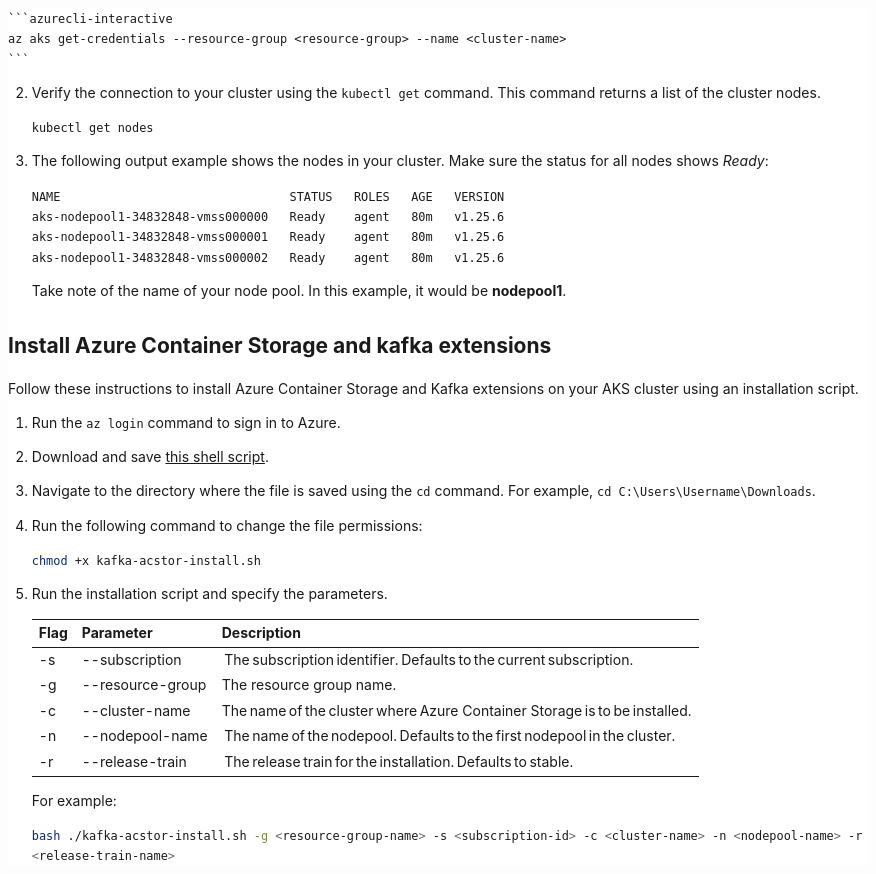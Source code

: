     ```azurecli-interactive
    az aks get-credentials --resource-group <resource-group> --name <cluster-name>
    ```

2. Verify the connection to your cluster using the `kubectl get` command. This command returns a list of the cluster nodes.

    ```azurecli-interactive
    kubectl get nodes
    ```

3. The following output example shows the nodes in your cluster. Make sure the status for all nodes shows *Ready*:

    ```output
    NAME                                STATUS   ROLES   AGE   VERSION
    aks-nodepool1-34832848-vmss000000   Ready    agent   80m   v1.25.6
    aks-nodepool1-34832848-vmss000001   Ready    agent   80m   v1.25.6
    aks-nodepool1-34832848-vmss000002   Ready    agent   80m   v1.25.6
    ```
    
    Take note of the name of your node pool. In this example, it would be **nodepool1**.

## Install Azure Container Storage and kafka extensions

Follow these instructions to install Azure Container Storage and Kafka extensions on your AKS cluster using an installation script.

1. Run the `az login` command to sign in to Azure.

1. Download and save [this shell script](kafka-acstor-install.sh).

1. Navigate to the directory where the file is saved using the `cd` command. For example, `cd C:\Users\Username\Downloads`.
   
1. Run the following command to change the file permissions:

   ```bash
   chmod +x kafka-acstor-install.sh 
   ```

1. Run the installation script and specify the parameters.
   
   | **Flag** | **Parameter**      | **Description** |
   |----------|----------------|-------------|
   | -s   | --subscription | The subscription identifier. Defaults to the current subscription.|
   | -g   | --resource-group | The resource group name.|
   | -c   | --cluster-name | The name of the cluster where Azure Container Storage is to be installed.|
   | -n   | --nodepool-name | The name of the nodepool. Defaults to the first nodepool in the cluster.|
   | -r   | --release-train | The release train for the installation. Defaults to stable.|
   
   For example:

   ```bash
   bash ./kafka-acstor-install.sh -g <resource-group-name> -s <subscription-id> -c <cluster-name> -n <nodepool-name> -r <release-train-name>
   ```
